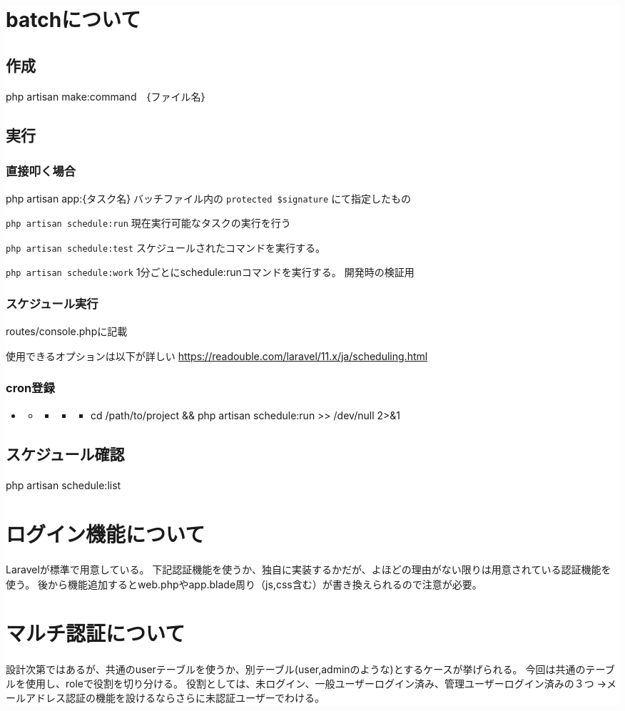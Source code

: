 
# batchについて
## 作成
php artisan make:command　{ファイル名}

## 実行
### 直接叩く場合
php artisan app:{タスク名}
バッチファイル内の
`protected $signature`
にて指定したもの

`php artisan schedule:run`
現在実行可能なタスクの実行を行う

`php artisan schedule:test`
スケジュールされたコマンドを実行する。

`php artisan schedule:work`
1分ごとにschedule:runコマンドを実行する。
開発時の検証用


### スケジュール実行
routes/console.phpに記載

使用できるオプションは以下が詳しい
https://readouble.com/laravel/11.x/ja/scheduling.html

### cron登録
* * * * * cd /path/to/project && php artisan schedule:run >> /dev/null 2>&1

## スケジュール確認
php artisan schedule:list


# ログイン機能について
Laravelが標準で用意している。
下記認証機能を使うか、独自に実装するかだが、よほどの理由がない限りは用意されている認証機能を使う。
後から機能追加するとweb.phpやapp.blade周り（js,css含む）が書き換えられるので注意が必要。

# マルチ認証について
設計次第ではあるが、共通のuserテーブルを使うか、別テーブル(user,adminのような)とするケースが挙げられる。
今回は共通のテーブルを使用し、roleで役割を切り分ける。
役割としては、未ログイン、一般ユーザーログイン済み、管理ユーザーログイン済みの３つ
→メールアドレス認証の機能を設けるならさらに未認証ユーザーでわける。
